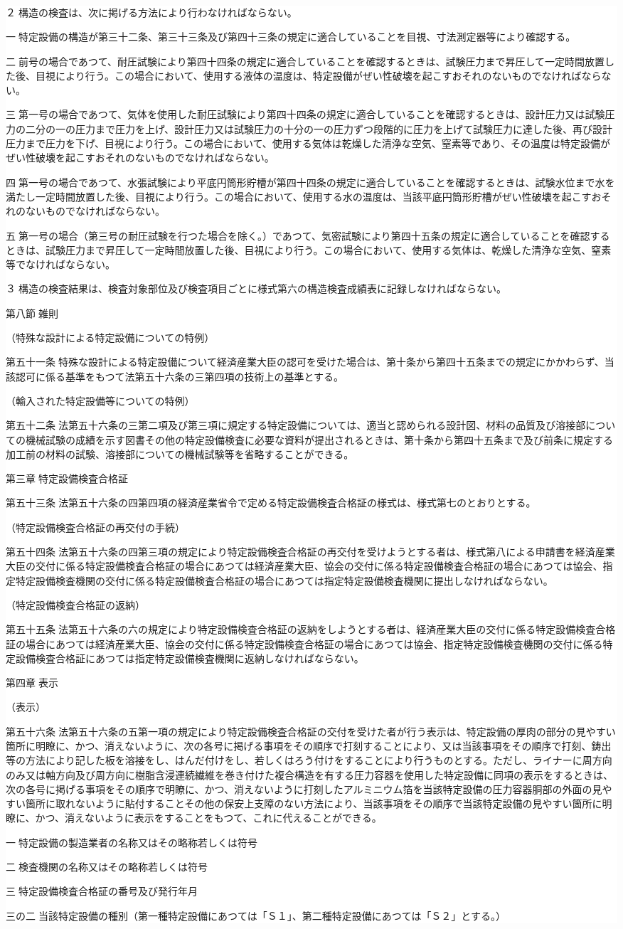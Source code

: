 ２ 構造の検査は、次に掲げる方法により行わなければならない。

一 特定設備の構造が第三十二条、第三十三条及び第四十三条の規定に適合していることを目視、寸法測定器等により確認する。

二 前号の場合であつて、耐圧試験により第四十四条の規定に適合していることを確認するときは、試験圧力まで昇圧して一定時間放置した後、目視により行う。この場合において、使用する液体の温度は、特定設備がぜい性破壊を起こすおそれのないものでなければならない。

三 第一号の場合であつて、気体を使用した耐圧試験により第四十四条の規定に適合していることを確認するときは、設計圧力又は試験圧力の二分の一の圧力まで圧力を上げ、設計圧力又は試験圧力の十分の一の圧力ずつ段階的に圧力を上げて試験圧力に達した後、再び設計圧力まで圧力を下げ、目視により行う。この場合において、使用する気体は乾燥した清浄な空気、窒素等であり、その温度は特定設備がぜい性破壊を起こすおそれのないものでなければならない。

四 第一号の場合であつて、水張試験により平底円筒形貯槽が第四十四条の規定に適合していることを確認するときは、試験水位まで水を満たし一定時間放置した後、目視により行う。この場合において、使用する水の温度は、当該平底円筒形貯槽がぜい性破壊を起こすおそれのないものでなければならない。

五 第一号の場合（第三号の耐圧試験を行つた場合を除く。）であつて、気密試験により第四十五条の規定に適合していることを確認するときは、試験圧力まで昇圧して一定時間放置した後、目視により行う。この場合において、使用する気体は、乾燥した清浄な空気、窒素等でなければならない。

３ 構造の検査結果は、検査対象部位及び検査項目ごとに様式第六の構造検査成績表に記録しなければならない。

第八節 雑則

（特殊な設計による特定設備についての特例）

第五十一条 特殊な設計による特定設備について経済産業大臣の認可を受けた場合は、第十条から第四十五条までの規定にかかわらず、当該認可に係る基準をもつて法第五十六条の三第四項の技術上の基準とする。

（輸入された特定設備等についての特例）

第五十二条 法第五十六条の三第二項及び第三項に規定する特定設備については、適当と認められる設計図、材料の品質及び溶接部についての機械試験の成績を示す図書その他の特定設備検査に必要な資料が提出されるときは、第十条から第四十五条まで及び前条に規定する加工前の材料の試験、溶接部についての機械試験等を省略することができる。

第三章 特定設備検査合格証

第五十三条 法第五十六条の四第四項の経済産業省令で定める特定設備検査合格証の様式は、様式第七のとおりとする。

（特定設備検査合格証の再交付の手続）

第五十四条 法第五十六条の四第三項の規定により特定設備検査合格証の再交付を受けようとする者は、様式第八による申請書を経済産業大臣の交付に係る特定設備検査合格証の場合にあつては経済産業大臣、協会の交付に係る特定設備検査合格証の場合にあつては協会、指定特定設備検査機関の交付に係る特定設備検査合格証の場合にあつては指定特定設備検査機関に提出しなければならない。

（特定設備検査合格証の返納）

第五十五条 法第五十六条の六の規定により特定設備検査合格証の返納をしようとする者は、経済産業大臣の交付に係る特定設備検査合格証の場合にあつては経済産業大臣、協会の交付に係る特定設備検査合格証の場合にあつては協会、指定特定設備検査機関の交付に係る特定設備検査合格証にあつては指定特定設備検査機関に返納しなければならない。

第四章 表示

（表示）

第五十六条 法第五十六条の五第一項の規定により特定設備検査合格証の交付を受けた者が行う表示は、特定設備の厚肉の部分の見やすい箇所に明瞭に、かつ、消えないように、次の各号に掲げる事項をその順序で打刻することにより、又は当該事項をその順序で打刻、鋳出等の方法により記した板を溶接をし、はんだ付けをし、若しくはろう付けをすることにより行うものとする。ただし、ライナーに周方向のみ又は軸方向及び周方向に樹脂含浸連続繊維を巻き付けた複合構造を有する圧力容器を使用した特定設備に同項の表示をするときは、次の各号に掲げる事項をその順序で明瞭に、かつ、消えないように打刻したアルミニウム箔を当該特定設備の圧力容器胴部の外面の見やすい箇所に取れないように貼付することその他の保安上支障のない方法により、当該事項をその順序で当該特定設備の見やすい箇所に明瞭に、かつ、消えないように表示をすることをもつて、これに代えることができる。

一 特定設備の製造業者の名称又はその略称若しくは符号

二 検査機関の名称又はその略称若しくは符号

三 特定設備検査合格証の番号及び発行年月

三の二 当該特定設備の種別（第一種特定設備にあつては「Ｓ１」、第二種特定設備にあつては「Ｓ２」とする。）
